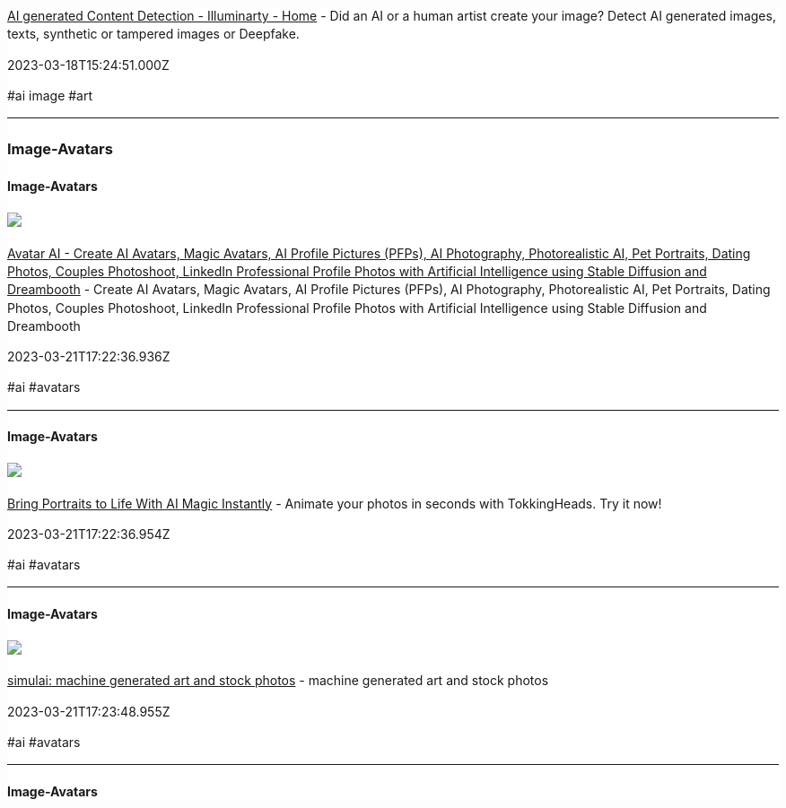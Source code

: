 [AI generated Content Detection - Illuminarty - Home](https://illuminarty.ai/en) - Did an AI or a human artist create your image? Detect AI generated images, texts, synthetic or tampered images or Deepfake.

2023-03-18T15:24:51.000Z

#ai image #art

---

### Image-Avatars

#### Image-Avatars

![](https://photoai.com/cdn-cgi/image/format=jpeg,background=black,fit=pad,width=1024,height=512,quality=75/https://r2.photoai.com/1685383527-1182cc9571d57eac3a45b40cc3ba45b0-1.png?1695725910)

[Avatar AI - Create AI Avatars, Magic Avatars, AI Profile Pictures (PFPs), AI Photography, Photorealistic AI, Pet Portraits, Dating Photos, Couples Photoshoot, LinkedIn Professional Profile Photos with Artificial Intelligence using Stable Diffusion and Dreambooth](https://avatarai.me/?promo=easter) - Create AI Avatars, Magic Avatars, AI Profile Pictures (PFPs), AI Photography, Photorealistic AI, Pet Portraits, Dating Photos, Couples Photoshoot, LinkedIn Professional Profile Photos with Artificial Intelligence using Stable Diffusion and Dreambooth

2023-03-21T17:22:36.936Z

#ai #avatars

---

#### Image-Avatars

![](https://assets.website-files.com/63a4b4e8266aecd424fecc5f/63db4407ee84cd5a2c250e56_Game%20Assets%20OG.png)

[Bring Portraits to Life With AI Magic Instantly](https://www.pixelvibe.com/tokkingheads) - Animate your photos in seconds with TokkingHeads. Try it now!

2023-03-21T17:22:36.954Z

#ai #avatars

---

#### Image-Avatars

![](https://www.simulai.co/static/images/covering.jpg)

[simulai: machine generated art and stock photos](https://www.simulai.co) - machine generated art and stock photos

2023-03-21T17:23:48.955Z

#ai #avatars

---

#### Image-Avatars
